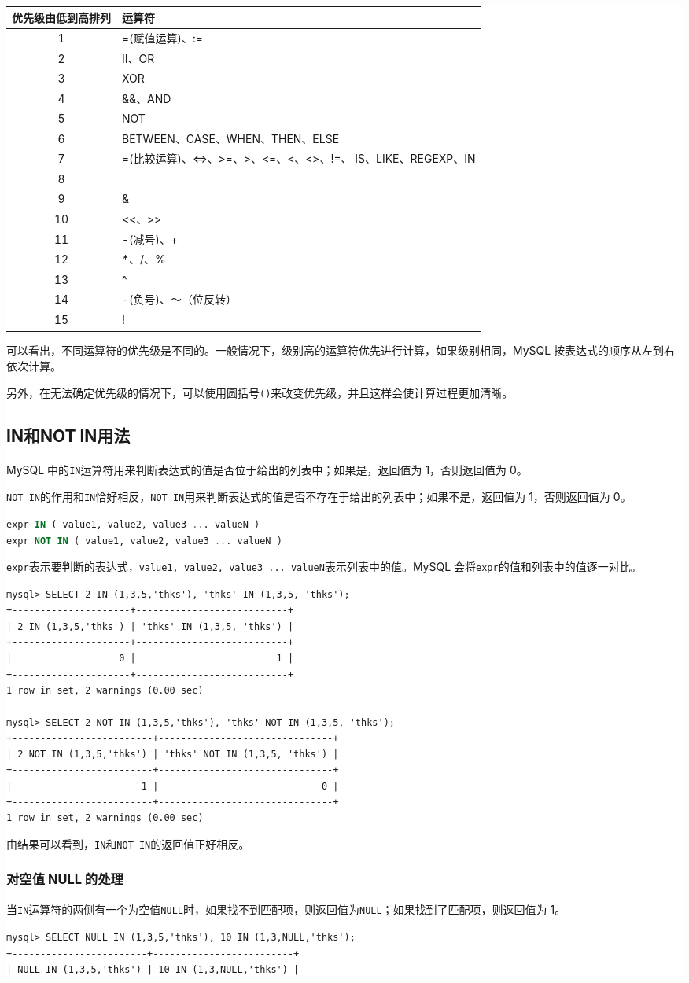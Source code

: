| 优先级由低到高排列 | 运算符                                            |
|:---:|:-----------------------------------------------|
|     1     | =(赋值运算)、:=                                     |
|    2	     | II、OR                                          |
|    3	     | XOR                                            |
|    4	     | &&、AND                                         |
|    5	     | NOT                                            |
|    6	     | BETWEEN、CASE、WHEN、THEN、ELSE                    |
|    7	     | =(比较运算)、<=>、>=、>、<=、<、<>、!=、 IS、LIKE、REGEXP、IN |
|    8	     |                                                | |
|    9	     | &                                              |
|    10     | <<、>>                                          |
|    11     | -(减号)、+                                        |
|    12     | *、/、%                                          |
|    13     | ^                                              |
|    14     | -(负号)、〜（位反转）                                   |
|    15     | !                                              |

可以看出，不同运算符的优先级是不同的。一般情况下，级别高的运算符优先进行计算，如果级别相同，MySQL 按表达式的顺序从左到右依次计算。

另外，在无法确定优先级的情况下，可以使用圆括号`()`来改变优先级，并且这样会使计算过程更加清晰。
## IN和NOT IN用法
MySQL 中的`IN`运算符用来判断表达式的值是否位于给出的列表中；如果是，返回值为 1，否则返回值为 0。

`NOT IN`的作用和`IN`恰好相反，`NOT IN`用来判断表达式的值是否不存在于给出的列表中；如果不是，返回值为 1，否则返回值为 0。
```sql
expr IN ( value1, value2, value3 ... valueN )
expr NOT IN ( value1, value2, value3 ... valueN )
```
`expr`表示要判断的表达式，`value1, value2, value3 ... valueN`表示列表中的值。MySQL 会将`expr`的值和列表中的值逐一对比。
```shell
mysql> SELECT 2 IN (1,3,5,'thks'), 'thks' IN (1,3,5, 'thks');
+---------------------+---------------------------+
| 2 IN (1,3,5,'thks') | 'thks' IN (1,3,5, 'thks') |
+---------------------+---------------------------+
|                   0 |                         1 |
+---------------------+---------------------------+
1 row in set, 2 warnings (0.00 sec)

mysql> SELECT 2 NOT IN (1,3,5,'thks'), 'thks' NOT IN (1,3,5, 'thks');
+-------------------------+-------------------------------+
| 2 NOT IN (1,3,5,'thks') | 'thks' NOT IN (1,3,5, 'thks') |
+-------------------------+-------------------------------+
|                       1 |                             0 |
+-------------------------+-------------------------------+
1 row in set, 2 warnings (0.00 sec)
```
由结果可以看到，`IN`和`NOT IN`的返回值正好相反。
### 对空值 NULL 的处理
当`IN`运算符的两侧有一个为空值`NULL`时，如果找不到匹配项，则返回值为`NULL`；如果找到了匹配项，则返回值为 1。
```shell
mysql> SELECT NULL IN (1,3,5,'thks'), 10 IN (1,3,NULL,'thks');
+------------------------+-------------------------+
| NULL IN (1,3,5,'thks') | 10 IN (1,3,NULL,'thks') |
```